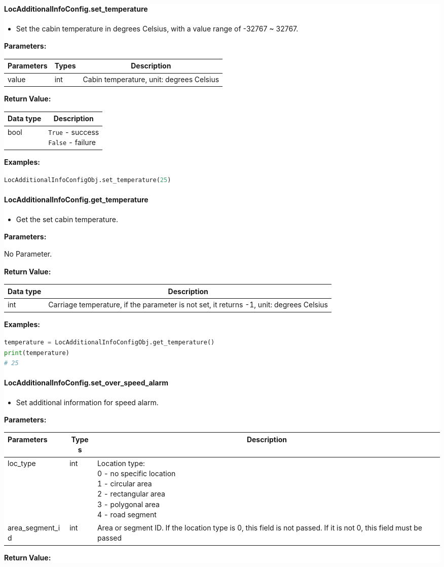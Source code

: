 #### LocAdditionalInfoConfig.set_temperature

- Set the cabin temperature in degrees Celsius, with a value range of -32767 ~ 32767.

**Parameters:**

|Parameters|Types|Description|
|:---|---|---|
|value|int|Cabin temperature, unit: degrees Celsius|

**Return Value:**

|Data type|Description|
|:---|---|
|bool|`True` - success<br>`False` - failure|

**Examples:**

```python
LocAdditionalInfoConfigObj.set_temperature(25)
```

#### LocAdditionalInfoConfig.get_temperature

- Get the set cabin temperature.

**Parameters:**

No Parameter.

**Return Value:**

|Data type|Description|
|:---|---|
|int|Carriage temperature, if the parameter is not set, it returns -1, unit: degrees Celsius|

**Examples:**

```python
temperature = LocAdditionalInfoConfigObj.get_temperature()
print(temperature)
# 25
```

#### LocAdditionalInfoConfig.set_over_speed_alarm

- Set additional information for speed alarm.

**Parameters:**

|Parameters|Types|Description|
|:---|---|---|
|loc_type|int|Location type:<br>0 - no specific location<br>1 - circular area<br>2 - rectangular area<br>3 - polygonal area<br>4 - road segment|
|area_segment_id|int|Area or segment ID. If the location type is 0, this field is not passed. If it is not 0, this field must be passed|

**Return Value:**
